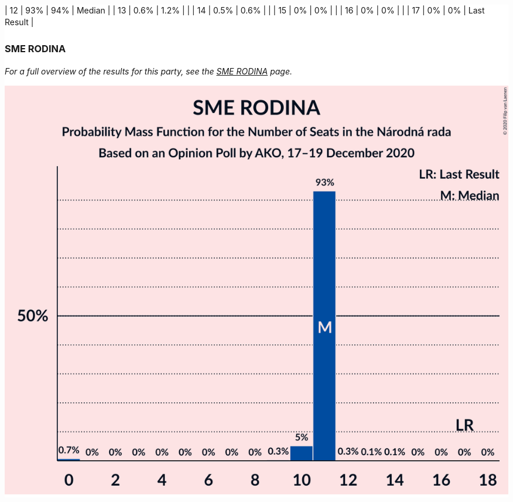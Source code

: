 | 12 | 93% | 94% | Median |
| 13 | 0.6% | 1.2% |  |
| 14 | 0.5% | 0.6% |  |
| 15 | 0% | 0% |  |
| 16 | 0% | 0% |  |
| 17 | 0% | 0% | Last Result |

### SME RODINA

*For a full overview of the results for this party, see the [SME RODINA](party-smerodina.html) page.*

![Graph with seats probability mass function not yet produced](2020-12-19-AKO-seats-pmf-smerodina.png "Seats Probability Mass Function")
